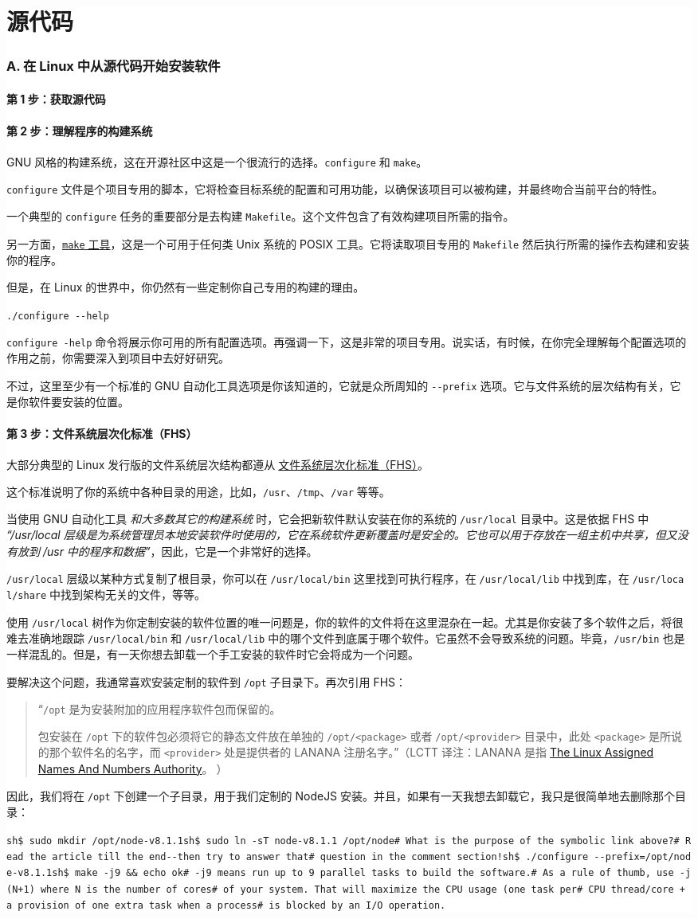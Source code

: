 # 源代码 

### A. 在 Linux 中从源代码开始安装软件

#### 第 1 步：获取源代码

#### 第 2 步：理解程序的构建系统

GNU 风格的构建系统，这在开源社区中这是一个很流行的选择。`configure` 和 `make`。

`configure` 文件是个项目专用的脚本，它将检查目标系统的配置和可用功能，以确保该项目可以被构建，并最终吻合当前平台的特性。

一个典型的 `configure` 任务的重要部分是去构建 `Makefile`。这个文件包含了有效构建项目所需的指令。

另一方面，[`make` 工具](https://en.wikipedia.org/wiki/Make_%28software)，这是一个可用于任何类 Unix 系统的 POSIX 工具。它将读取项目专用的 `Makefile` 然后执行所需的操作去构建和安装你的程序。

但是，在 Linux 的世界中，你仍然有一些定制你自己专用的构建的理由。

```
./configure --help
```

`configure -help` 命令将展示你可用的所有配置选项。再强调一下，这是非常的项目专用。说实话，有时候，在你完全理解每个配置选项的作用之前，你需要深入到项目中去好好研究。

不过，这里至少有一个标准的 GNU 自动化工具选项是你该知道的，它就是众所周知的 `--prefix` 选项。它与文件系统的层次结构有关，它是你软件要安装的位置。

#### 第 3 步：文件系统层次化标准（FHS）

大部分典型的 Linux 发行版的文件系统层次结构都遵从 [文件系统层次化标准（FHS）](http://www.pathname.com/fhs/)。

这个标准说明了你的系统中各种目录的用途，比如，`/usr`、`/tmp`、`/var` 等等。

当使用 GNU 自动化工具 *和大多数其它的构建系统* 时，它会把新软件默认安装在你的系统的 `/usr/local` 目录中。这是依据 FHS 中 *“/usr/local 层级是为系统管理员本地安装软件时使用的，它在系统软件更新覆盖时是安全的。它也可以用于存放在一组主机中共享，但又没有放到 /usr 中的程序和数据”*，因此，它是一个非常好的选择。

`/usr/local` 层级以某种方式复制了根目录，你可以在 `/usr/local/bin` 这里找到可执行程序，在 `/usr/local/lib` 中找到库，在 `/usr/local/share` 中找到架构无关的文件，等等。

使用 `/usr/local` 树作为你定制安装的软件位置的唯一问题是，你的软件的文件将在这里混杂在一起。尤其是你安装了多个软件之后，将很难去准确地跟踪 `/usr/local/bin` 和 `/usr/local/lib` 中的哪个文件到底属于哪个软件。它虽然不会导致系统的问题。毕竟，`/usr/bin` 也是一样混乱的。但是，有一天你想去卸载一个手工安装的软件时它会将成为一个问题。

要解决这个问题，我通常喜欢安装定制的软件到 `/opt` 子目录下。再次引用 FHS：

> “`/opt` 是为安装附加的应用程序软件包而保留的。
>
> 包安装在 `/opt` 下的软件包必须将它的静态文件放在单独的 `/opt/<package>` 或者 `/opt/<provider>` 目录中，此处 `<package>` 是所说的那个软件名的名字，而 `<provider>` 处是提供者的 LANANA 注册名字。”（LCTT 译注：LANANA 是指 [The Linux Assigned Names And Numbers Authority](http://www.lanana.org/)。 ）

因此，我们将在 `/opt` 下创建一个子目录，用于我们定制的 NodeJS 安装。并且，如果有一天我想去卸载它，我只是很简单地去删除那个目录：

```
sh$ sudo mkdir /opt/node-v8.1.1sh$ sudo ln -sT node-v8.1.1 /opt/node# What is the purpose of the symbolic link above?# Read the article till the end--then try to answer that# question in the comment section!sh$ ./configure --prefix=/opt/node-v8.1.1sh$ make -j9 && echo ok# -j9 means run up to 9 parallel tasks to build the software.# As a rule of thumb, use -j(N+1) where N is the number of cores# of your system. That will maximize the CPU usage (one task per# CPU thread/core + a provision of one extra task when a process# is blocked by an I/O operation.
```
